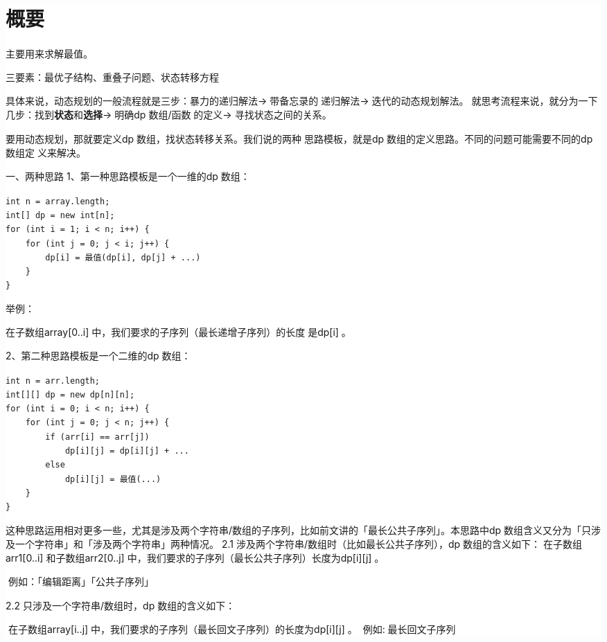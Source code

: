 #   概要

主要用来求解最值。

三要素：最优子结构、重叠子问题、状态转移方程

具体来说，动态规划的⼀般流程就是三步：暴⼒的递归解法-> 带备忘录的
递归解法-> 迭代的动态规划解法。
就思考流程来说，就分为⼀下⼏步：找到**状态**和**选择**-> 明确dp 数组/函数
的定义-> 寻找状态之间的关系。

要⽤动态规划，那就要定义dp 数组，找状态转移关系。我们说的两种
思路模板，就是dp 数组的定义思路。不同的问题可能需要不同的dp 数组定
义来解决。

⼀、两种思路
1、第⼀种思路模板是⼀个⼀维的dp 数组：

```
int n = array.length;
int[] dp = new int[n];
for (int i = 1; i < n; i++) {
	for (int j = 0; j < i; j++) {
		dp[i] = 最值(dp[i], dp[j] + ...)
	}
}
```

举例：

在⼦数组array[0..i] 中，我们要求的⼦序列（最⻓递增⼦序列）的⻓度
是dp[i] 。

2、第⼆种思路模板是⼀个⼆维的dp 数组：

```
int n = arr.length;
int[][] dp = new dp[n][n];
for (int i = 0; i < n; i++) {
	for (int j = 0; j < n; j++) {
		if (arr[i] == arr[j])
			dp[i][j] = dp[i][j] + ...
		else
			dp[i][j] = 最值(...)
	}
}
```

这种思路运⽤相对更多⼀些，尤其是涉及两个字符串/数组的⼦序列，⽐如前⽂讲的「最⻓公共⼦序列」。本思路中dp 数组含义⼜分为「只涉及⼀个字符串」和「涉及两个字符串」两种情况。
2.1 涉及两个字符串/数组时（⽐如最⻓公共⼦序列），dp 数组的含义如下：
	在⼦数组arr1[0..i] 和⼦数组arr2[0..j] 中，我们要求的⼦序列（最⻓公共⼦序列）⻓度为dp[i][j] 。

​	例如：「编辑距离」「公共⼦序列」

2.2 只涉及⼀个字符串/数组时，dp 数组的含义如下：

​	在⼦数组array[i..j] 中，我们要求的⼦序列（最⻓回⽂⼦序列）的⻓度为dp\[i\]\[j\] 。
​	例如: 最⻓回⽂⼦序列
